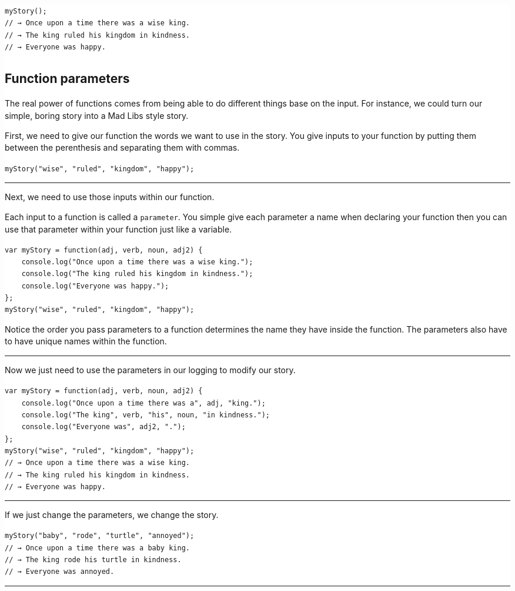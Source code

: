 	myStory();
	// → Once upon a time there was a wise king.
	// → The king ruled his kingdom in kindness.
	// → Everyone was happy.



Function parameters
---

The real power of functions comes from being able to do different things base on the input. For instance, we could turn our simple, boring story into a Mad Libs style story.

First, we need to give our function the words we want to use in the story. You give inputs to your function by putting them between the perenthesis and separating them with commas.

	myStory("wise", "ruled", "kingdom", "happy");

---

Next, we need to use those inputs within our function.

Each input to a function is called a `parameter`. You simple give each parameter a name when declaring your function then you can use that parameter within your function just like a variable.

	var myStory = function(adj, verb, noun, adj2) {
		console.log("Once upon a time there was a wise king.");
		console.log("The king ruled his kingdom in kindness.");
		console.log("Everyone was happy.");
	};
	myStory("wise", "ruled", "kingdom", "happy");

Notice the order you pass parameters to a function determines the name they have inside the function. The parameters also have to have unique names within the function.

---

Now we just need to use the parameters in our logging to modify our story.

	var myStory = function(adj, verb, noun, adj2) {
		console.log("Once upon a time there was a", adj, "king.");
		console.log("The king", verb, "his", noun, "in kindness.");
		console.log("Everyone was", adj2, ".");
	};
	myStory("wise", "ruled", "kingdom", "happy");
	// → Once upon a time there was a wise king.
	// → The king ruled his kingdom in kindness.
	// → Everyone was happy.

---

If we just change the parameters, we change the story.

	myStory("baby", "rode", "turtle", "annoyed");
	// → Once upon a time there was a baby king.
	// → The king rode his turtle in kindness.
	// → Everyone was annoyed.

---